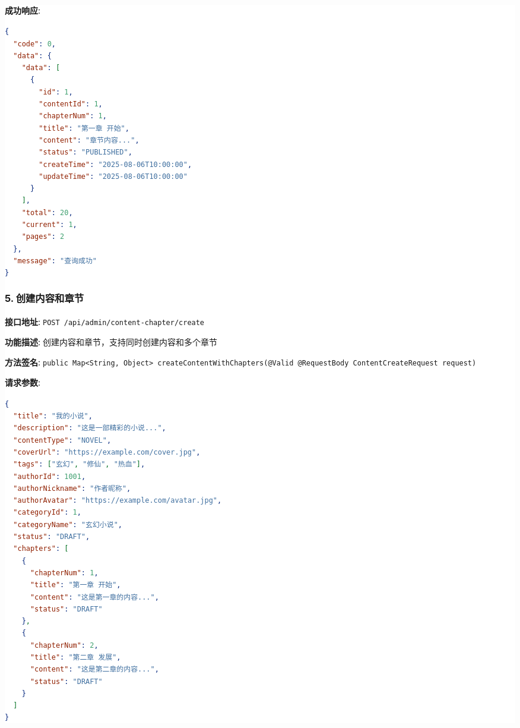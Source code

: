 **成功响应**:
```json
{
  "code": 0,
  "data": {
    "data": [
      {
        "id": 1,
        "contentId": 1,
        "chapterNum": 1,
        "title": "第一章 开始",
        "content": "章节内容...",
        "status": "PUBLISHED",
        "createTime": "2025-08-06T10:00:00",
        "updateTime": "2025-08-06T10:00:00"
      }
    ],
    "total": 20,
    "current": 1,
    "pages": 2
  },
  "message": "查询成功"
}
```

### 5. 创建内容和章节

**接口地址**: `POST /api/admin/content-chapter/create`

**功能描述**: 创建内容和章节，支持同时创建内容和多个章节

**方法签名**: `public Map<String, Object> createContentWithChapters(@Valid @RequestBody ContentCreateRequest request)`

**请求参数**:
```json
{
  "title": "我的小说",
  "description": "这是一部精彩的小说...",
  "contentType": "NOVEL",
  "coverUrl": "https://example.com/cover.jpg",
  "tags": ["玄幻", "修仙", "热血"],
  "authorId": 1001,
  "authorNickname": "作者昵称",
  "authorAvatar": "https://example.com/avatar.jpg",
  "categoryId": 1,
  "categoryName": "玄幻小说",
  "status": "DRAFT",
  "chapters": [
    {
      "chapterNum": 1,
      "title": "第一章 开始",
      "content": "这是第一章的内容...",
      "status": "DRAFT"
    },
    {
      "chapterNum": 2,
      "title": "第二章 发展",
      "content": "这是第二章的内容...",
      "status": "DRAFT"
    }
  ]
}
```
